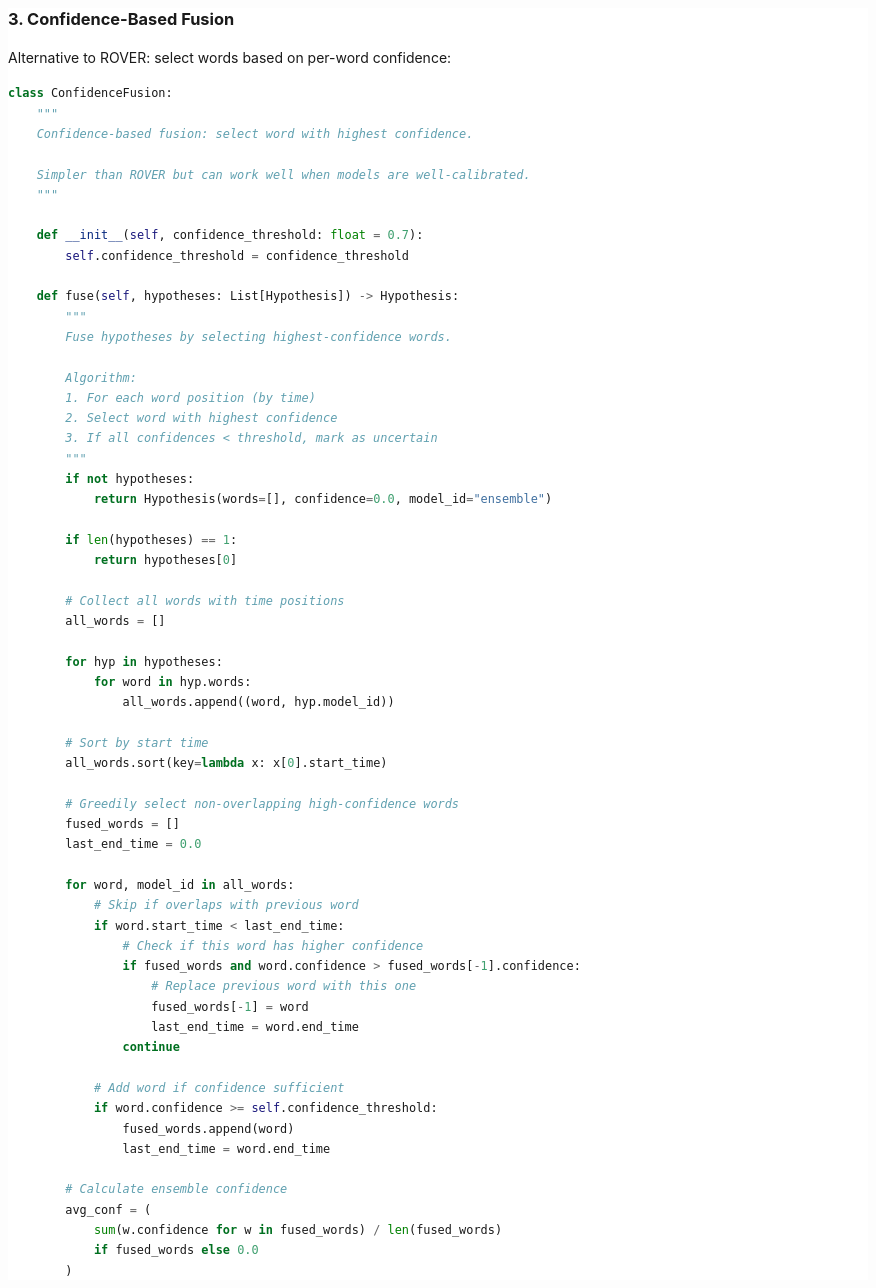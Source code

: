 ### 3. Confidence-Based Fusion

Alternative to ROVER: select words based on per-word confidence:

```python
class ConfidenceFusion:
    """
    Confidence-based fusion: select word with highest confidence.
    
    Simpler than ROVER but can work well when models are well-calibrated.
    """
    
    def __init__(self, confidence_threshold: float = 0.7):
        self.confidence_threshold = confidence_threshold
    
    def fuse(self, hypotheses: List[Hypothesis]) -> Hypothesis:
        """
        Fuse hypotheses by selecting highest-confidence words.
        
        Algorithm:
        1. For each word position (by time)
        2. Select word with highest confidence
        3. If all confidences < threshold, mark as uncertain
        """
        if not hypotheses:
            return Hypothesis(words=[], confidence=0.0, model_id="ensemble")
        
        if len(hypotheses) == 1:
            return hypotheses[0]
        
        # Collect all words with time positions
        all_words = []
        
        for hyp in hypotheses:
            for word in hyp.words:
                all_words.append((word, hyp.model_id))
        
        # Sort by start time
        all_words.sort(key=lambda x: x[0].start_time)
        
        # Greedily select non-overlapping high-confidence words
        fused_words = []
        last_end_time = 0.0
        
        for word, model_id in all_words:
            # Skip if overlaps with previous word
            if word.start_time < last_end_time:
                # Check if this word has higher confidence
                if fused_words and word.confidence > fused_words[-1].confidence:
                    # Replace previous word with this one
                    fused_words[-1] = word
                    last_end_time = word.end_time
                continue
            
            # Add word if confidence sufficient
            if word.confidence >= self.confidence_threshold:
                fused_words.append(word)
                last_end_time = word.end_time
        
        # Calculate ensemble confidence
        avg_conf = (
            sum(w.confidence for w in fused_words) / len(fused_words)
            if fused_words else 0.0
        )
```